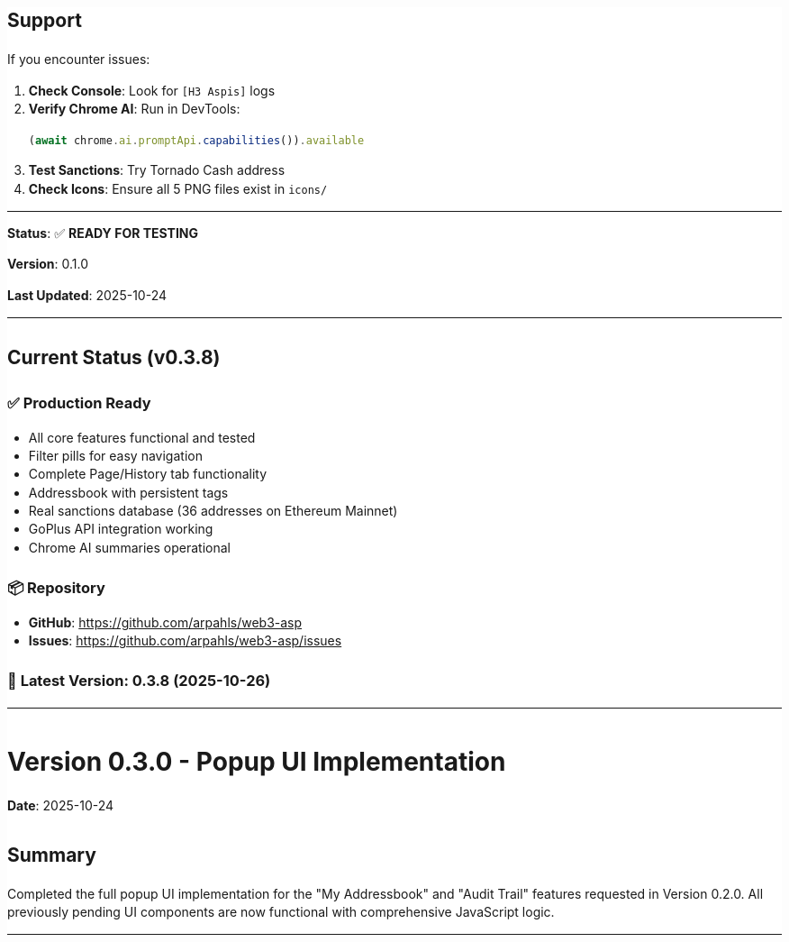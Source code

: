 
## Support

If you encounter issues:

1. **Check Console**: Look for `[H3 Aspis]` logs
2. **Verify Chrome AI**: Run in DevTools:
   ```javascript
   (await chrome.ai.promptApi.capabilities()).available
   ```
3. **Test Sanctions**: Try Tornado Cash address
4. **Check Icons**: Ensure all 5 PNG files exist in `icons/`

---

**Status**: ✅ **READY FOR TESTING**

**Version**: 0.1.0

**Last Updated**: 2025-10-24

---

## Current Status (v0.3.8)

### ✅ **Production Ready**
- All core features functional and tested
- Filter pills for easy navigation
- Complete Page/History tab functionality
- Addressbook with persistent tags
- Real sanctions database (36 addresses on Ethereum Mainnet)
- GoPlus API integration working
- Chrome AI summaries operational

### 📦 **Repository**
- **GitHub**: https://github.com/arpahls/web3-asp
- **Issues**: https://github.com/arpahls/web3-asp/issues

### 🚀 **Latest Version**: 0.3.8 (2025-10-26)

---

# Version 0.3.0 - Popup UI Implementation

**Date**: 2025-10-24

## Summary

Completed the full popup UI implementation for the "My Addressbook" and "Audit Trail" features requested in Version 0.2.0. All previously pending UI components are now functional with comprehensive JavaScript logic.

---